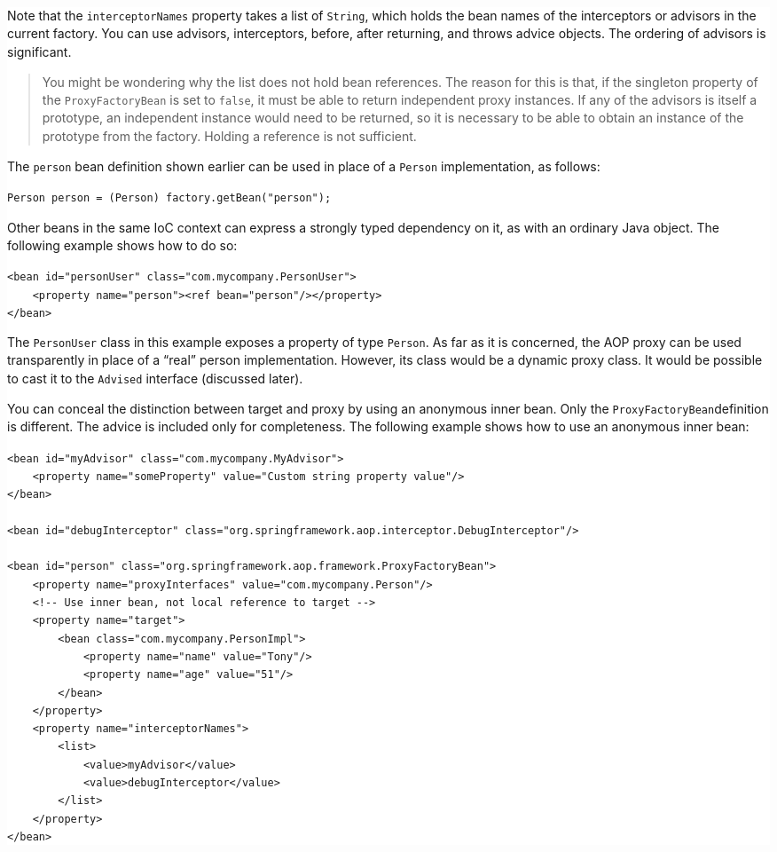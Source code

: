 Note that the `interceptorNames` property takes a list of `String`, which holds the bean names of the interceptors or advisors in the current factory. You can use advisors, interceptors, before, after returning, and throws advice objects. The ordering of advisors is significant.

> You might be wondering why the list does not hold bean references. The reason for this is that, if the singleton property of the `ProxyFactoryBean` is set to `false`, it must be able to return independent proxy instances. If any of the advisors is itself a prototype, an independent instance would need to be returned, so it is necessary to be able to obtain an instance of the prototype from the factory. Holding a reference is not sufficient. 

The `person` bean definition shown earlier can be used in place of a `Person` implementation, as follows:

```
Person person = (Person) factory.getBean("person");
```

Other beans in the same IoC context can express a strongly typed dependency on it, as with an ordinary Java object. The following example shows how to do so:

```
<bean id="personUser" class="com.mycompany.PersonUser">
    <property name="person"><ref bean="person"/></property>
</bean>
```

The `PersonUser` class in this example exposes a property of type `Person`. As far as it is concerned, the AOP proxy can be used transparently in place of a “real” person implementation. However, its class would be a dynamic proxy class. It would be possible to cast it to the `Advised` interface (discussed later).

You can conceal the distinction between target and proxy by using an anonymous inner bean. Only the `ProxyFactoryBean`definition is different. The advice is included only for completeness. The following example shows how to use an anonymous inner bean:

```
<bean id="myAdvisor" class="com.mycompany.MyAdvisor">
    <property name="someProperty" value="Custom string property value"/>
</bean>

<bean id="debugInterceptor" class="org.springframework.aop.interceptor.DebugInterceptor"/>

<bean id="person" class="org.springframework.aop.framework.ProxyFactoryBean">
    <property name="proxyInterfaces" value="com.mycompany.Person"/>
    <!-- Use inner bean, not local reference to target -->
    <property name="target">
        <bean class="com.mycompany.PersonImpl">
            <property name="name" value="Tony"/>
            <property name="age" value="51"/>
        </bean>
    </property>
    <property name="interceptorNames">
        <list>
            <value>myAdvisor</value>
            <value>debugInterceptor</value>
        </list>
    </property>
</bean>
```

